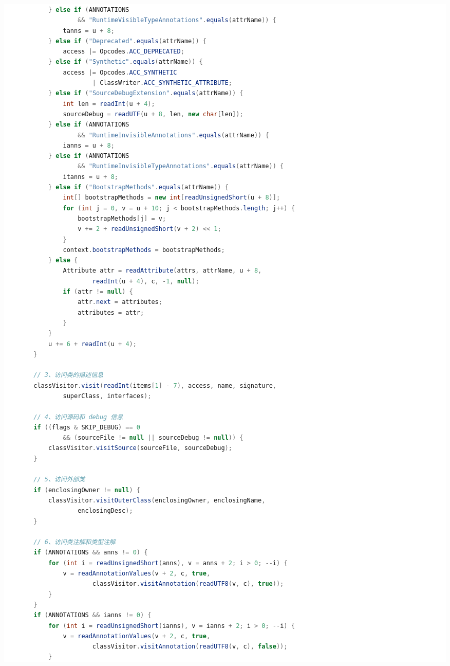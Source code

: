 ```csharp
            } else if (ANNOTATIONS
                    && "RuntimeVisibleTypeAnnotations".equals(attrName)) {
                tanns = u + 8;
            } else if ("Deprecated".equals(attrName)) {
                access |= Opcodes.ACC_DEPRECATED;
            } else if ("Synthetic".equals(attrName)) {
                access |= Opcodes.ACC_SYNTHETIC
                        | ClassWriter.ACC_SYNTHETIC_ATTRIBUTE;
            } else if ("SourceDebugExtension".equals(attrName)) {
                int len = readInt(u + 4);
                sourceDebug = readUTF(u + 8, len, new char[len]);
            } else if (ANNOTATIONS
                    && "RuntimeInvisibleAnnotations".equals(attrName)) {
                ianns = u + 8;
            } else if (ANNOTATIONS
                    && "RuntimeInvisibleTypeAnnotations".equals(attrName)) {
                itanns = u + 8;
            } else if ("BootstrapMethods".equals(attrName)) {
                int[] bootstrapMethods = new int[readUnsignedShort(u + 8)];
                for (int j = 0, v = u + 10; j < bootstrapMethods.length; j++) {
                    bootstrapMethods[j] = v;
                    v += 2 + readUnsignedShort(v + 2) << 1;
                }
                context.bootstrapMethods = bootstrapMethods;
            } else {
                Attribute attr = readAttribute(attrs, attrName, u + 8,
                        readInt(u + 4), c, -1, null);
                if (attr != null) {
                    attr.next = attributes;
                    attributes = attr;
                }
            }
            u += 6 + readInt(u + 4);
        }

        // 3、访问类的描述信息
        classVisitor.visit(readInt(items[1] - 7), access, name, signature,
                superClass, interfaces);

        // 4、访问源码和 debug 信息
        if ((flags & SKIP_DEBUG) == 0
                && (sourceFile != null || sourceDebug != null)) {
            classVisitor.visitSource(sourceFile, sourceDebug);
        }

        // 5、访问外部类
        if (enclosingOwner != null) {
            classVisitor.visitOuterClass(enclosingOwner, enclosingName,
                    enclosingDesc);
        }

        // 6、访问类注解和类型注解
        if (ANNOTATIONS && anns != 0) {
            for (int i = readUnsignedShort(anns), v = anns + 2; i > 0; --i) {
                v = readAnnotationValues(v + 2, c, true,
                        classVisitor.visitAnnotation(readUTF8(v, c), true));
            }
        }
        if (ANNOTATIONS && ianns != 0) {
            for (int i = readUnsignedShort(ianns), v = ianns + 2; i > 0; --i) {
                v = readAnnotationValues(v + 2, c, true,
                        classVisitor.visitAnnotation(readUTF8(v, c), false));
            }
```